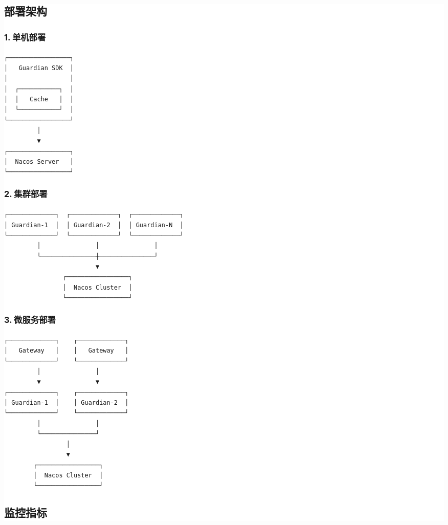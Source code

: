 ## 部署架构

### 1. 单机部署
```
┌─────────────────┐
│   Guardian SDK  │
│                 │
│  ┌───────────┐  │
│  │   Cache   │  │
│  └───────────┘  │
└─────────────────┘
         │
         ▼
┌─────────────────┐
│  Nacos Server   │
└─────────────────┘
```

### 2. 集群部署
```
┌─────────────┐  ┌─────────────┐  ┌─────────────┐
│ Guardian-1  │  │ Guardian-2  │  │ Guardian-N  │
└─────────────┘  └─────────────┘  └─────────────┘
         │               │               │
         └───────────────┼───────────────┘
                         ▼
                ┌─────────────────┐
                │  Nacos Cluster  │
                └─────────────────┘
```

### 3. 微服务部署
```
┌─────────────┐    ┌─────────────┐
│   Gateway   │    │   Gateway   │
└─────────────┘    └─────────────┘
         │               │
         ▼               ▼
┌─────────────┐    ┌─────────────┐
│ Guardian-1  │    │ Guardian-2  │
└─────────────┘    └─────────────┘
         │               │
         └───────────────┘
                 │
                 ▼
        ┌─────────────────┐
        │  Nacos Cluster  │
        └─────────────────┘
```

## 监控指标
